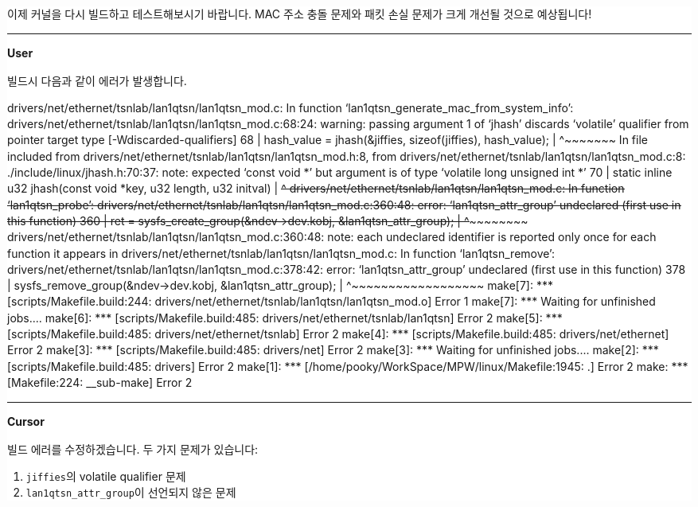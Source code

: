 이제 커널을 다시 빌드하고 테스트해보시기 바랍니다. MAC 주소 충돌 문제와 패킷 손실 문제가 크게 개선될 것으로 예상됩니다!

---

**User**

빌드시 다음과 같이 에러가 발생합니다.

drivers/net/ethernet/tsnlab/lan1qtsn/lan1qtsn_mod.c: In function ‘lan1qtsn_generate_mac_from_system_info’:
drivers/net/ethernet/tsnlab/lan1qtsn/lan1qtsn_mod.c:68:24: warning: passing argument 1 of ‘jhash’ discards ‘volatile’ qualifier from pointer target type [-Wdiscarded-qualifiers]
   68 |     hash_value = jhash(&jiffies, sizeof(jiffies), hash_value);
      |                        ^~~~~~~~
In file included from drivers/net/ethernet/tsnlab/lan1qtsn/lan1qtsn_mod.h:8,
                 from drivers/net/ethernet/tsnlab/lan1qtsn/lan1qtsn_mod.c:8:
./include/linux/jhash.h:70:37: note: expected ‘const void *’ but argument is of type ‘volatile long unsigned int *’
   70 | static inline u32 jhash(const void *key, u32 length, u32 initval)
      |                         ~~~~~~~~~~~~^~~
drivers/net/ethernet/tsnlab/lan1qtsn/lan1qtsn_mod.c: In function ‘lan1qtsn_probe’:
drivers/net/ethernet/tsnlab/lan1qtsn/lan1qtsn_mod.c:360:48: error: ‘lan1qtsn_attr_group’ undeclared (first use in this function)
  360 |     ret = sysfs_create_group(&ndev->dev.kobj, &lan1qtsn_attr_group);
      |                                                ^~~~~~~~~~~~~~~~~~~
drivers/net/ethernet/tsnlab/lan1qtsn/lan1qtsn_mod.c:360:48: note: each undeclared identifier is reported only once for each function it appears in
drivers/net/ethernet/tsnlab/lan1qtsn/lan1qtsn_mod.c: In function ‘lan1qtsn_remove’:
drivers/net/ethernet/tsnlab/lan1qtsn/lan1qtsn_mod.c:378:42: error: ‘lan1qtsn_attr_group’ undeclared (first use in this function)
  378 |     sysfs_remove_group(&ndev->dev.kobj, &lan1qtsn_attr_group);
      |                                          ^~~~~~~~~~~~~~~~~~~
make[7]: *** [scripts/Makefile.build:244: drivers/net/ethernet/tsnlab/lan1qtsn/lan1qtsn_mod.o] Error 1
make[7]: *** Waiting for unfinished jobs....
make[6]: *** [scripts/Makefile.build:485: drivers/net/ethernet/tsnlab/lan1qtsn] Error 2
make[5]: *** [scripts/Makefile.build:485: drivers/net/ethernet/tsnlab] Error 2
make[4]: *** [scripts/Makefile.build:485: drivers/net/ethernet] Error 2
make[3]: *** [scripts/Makefile.build:485: drivers/net] Error 2
make[3]: *** Waiting for unfinished jobs....
make[2]: *** [scripts/Makefile.build:485: drivers] Error 2
make[1]: *** [/home/pooky/WorkSpace/MPW/linux/Makefile:1945: .] Error 2
make: *** [Makefile:224: __sub-make] Error 2

---

**Cursor**

빌드 에러를 수정하겠습니다. 두 가지 문제가 있습니다:

1. `jiffies`의 volatile qualifier 문제
2. `lan1qtsn_attr_group`이 선언되지 않은 문제
